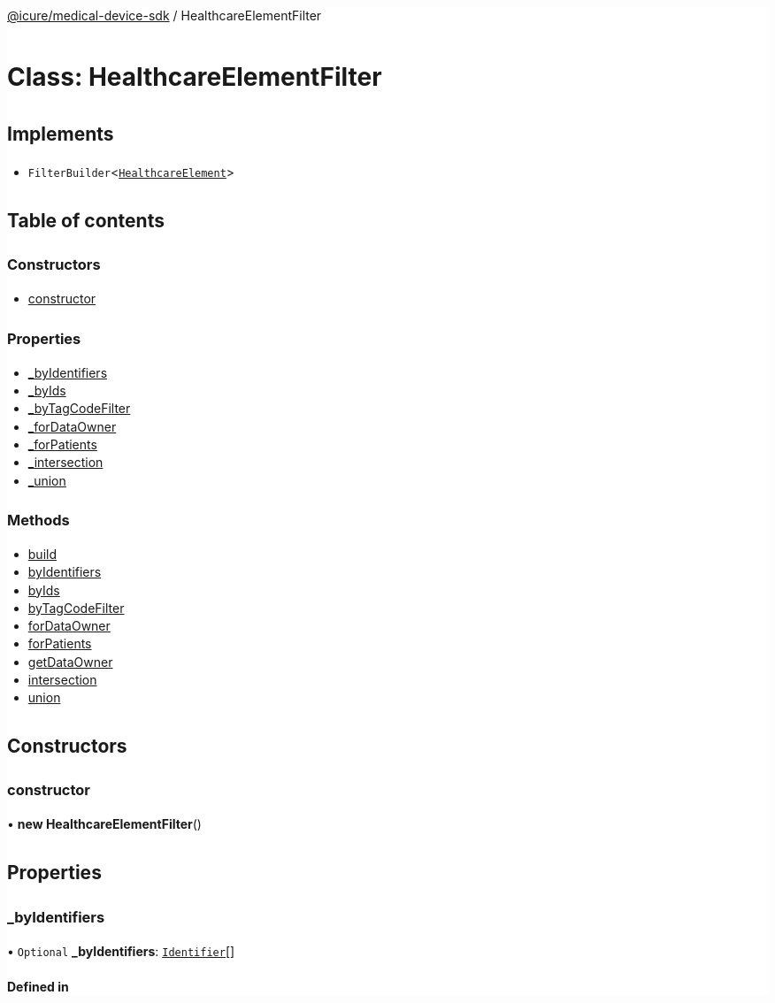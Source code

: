 [@icure/medical-device-sdk](../modules.md) / HealthcareElementFilter

# Class: HealthcareElementFilter

## Implements

- `FilterBuilder`<[`HealthcareElement`](HealthcareElement.md)\>

## Table of contents

### Constructors

- [constructor](HealthcareElementFilter.md#constructor)

### Properties

- [\_byIdentifiers](HealthcareElementFilter.md#_byidentifiers)
- [\_byIds](HealthcareElementFilter.md#_byids)
- [\_byTagCodeFilter](HealthcareElementFilter.md#_bytagcodefilter)
- [\_forDataOwner](HealthcareElementFilter.md#_fordataowner)
- [\_forPatients](HealthcareElementFilter.md#_forpatients)
- [\_intersection](HealthcareElementFilter.md#_intersection)
- [\_union](HealthcareElementFilter.md#_union)

### Methods

- [build](HealthcareElementFilter.md#build)
- [byIdentifiers](HealthcareElementFilter.md#byidentifiers)
- [byIds](HealthcareElementFilter.md#byids)
- [byTagCodeFilter](HealthcareElementFilter.md#bytagcodefilter)
- [forDataOwner](HealthcareElementFilter.md#fordataowner)
- [forPatients](HealthcareElementFilter.md#forpatients)
- [getDataOwner](HealthcareElementFilter.md#getdataowner)
- [intersection](HealthcareElementFilter.md#intersection)
- [union](HealthcareElementFilter.md#union)

## Constructors

### constructor

• **new HealthcareElementFilter**()

## Properties

### \_byIdentifiers

• `Optional` **\_byIdentifiers**: [`Identifier`](Identifier.md)[]

#### Defined in
